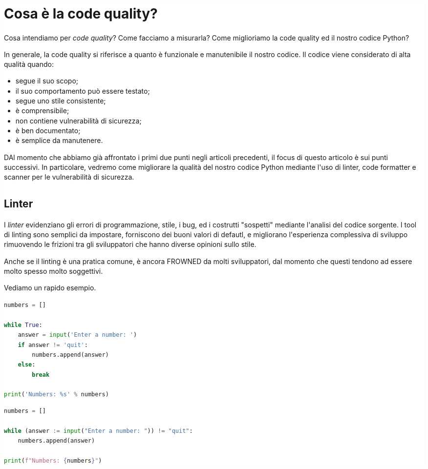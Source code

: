 # Cosa è la code quality?

Cosa intendiamo per *code quality*? Come facciamo a misurarla? Come miglioriamo la code quality ed il nostro codice Python?

In generale, la code quality si riferisce a quanto è funzionale e manutenibile il nostro codice. Il codice viene considerato di alta qualità quando:

* segue il suo scopo;
* il suo comportamento può essere testato;
* segue uno stile consistente;
* è comprensibile;
* non contiene vulnerabilità di sicurezza;
* è ben documentato;
* è semplice da manutenere.

DAl momento che abbiamo già affrontato i primi due punti negli articoli precedenti, il focus di questo articolo è sui punti successivi. In particolare, vedremo come migliorare la qualità del nostro codice Python mediante l'uso di linter, code formatter e scanner per le vulnerabilità di sicurezza.

## Linter

I *linter* evidenziano gli errori di programmazione, stile, i bug, ed i costrutti "sospetti" mediante l'analisi del codice sorgente. I tool di linting sono semplici da impostare, forniscono dei buoni valori di defautl, e migliorano l'esperienza complessiva di sviluppo rimuovendo le frizioni tra gli sviluppatori che hanno diverse opinioni sullo stile.

Anche se il linting è una pratica comune, è ancora FROWNED da molti sviluppatori, dal momento che questi tendono ad essere molto spesso molto soggettivi.

Vediamo un rapido esempio.

```py title="Prima versione"
numbers = []

while True:
    answer = input('Enter a number: ')
    if answer != 'quit':
        numbers.append(answer)
    else:
        break

print('Numbers: %s' % numbers)
```

```py title="Versione due"
numbers = []

while (answer := input("Enter a number: ")) != "quit":
    numbers.append(answer)

print(f"Numbers: {numbers}")
```
